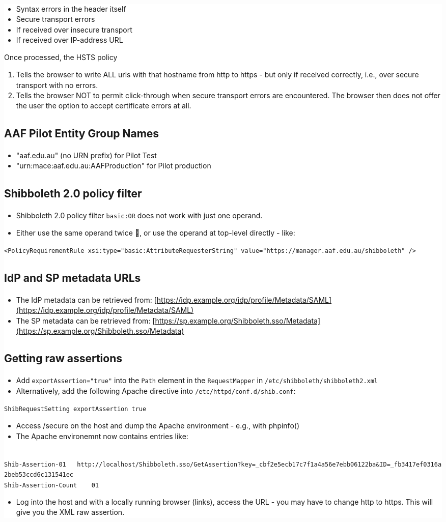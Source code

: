 - Syntax errors in the header itself
- Secure transport errors
- If received over insecure transport
- If received over IP-address URL

Once processed, the HSTS policy

1. Tells the browser to write ALL urls with that hostname from http to https - but only if received correctly, i.e., over secure transport with no errors.
2. Tells the browser NOT to permit click-through when secure transport errors are encountered.  The browser then does not offer the user the option to accept certificate errors at all.

## AAF Pilot Entity Group Names

- "aaf.edu.au" (no URN prefix) for Pilot Test
- "urn:mace:aaf.edu.au:AAFProduction" for Pilot production

## Shibboleth 2.0 policy filter

- Shibboleth 2.0 policy filter `basic:OR` does not work with just one operand.
	
- Either use the same operand twice 🙂, or use the operand at top-level directly - like: 

``` 
<PolicyRequirementRule xsi:type="basic:AttributeRequesterString" value="https://manager.aaf.edu.au/shibboleth" />
```

## IdP and SP metadata URLs

- The IdP metadata can be retrieved from: [https://idp.example.org/idp/profile/Metadata/SAML](https://idp.example.org/idp/profile/Metadata/SAML)
- The SP metadata can be retrieved from: [https://sp.example.org/Shibboleth.sso/Metadata](https://sp.example.org/Shibboleth.sso/Metadata)

## Getting raw assertions

- Add `exportAssertion="true"` into the `Path` element in the `RequestMapper` in `/etc/shibboleth/shibboleth2.xml`
- Alternatively, add the following Apache directive into `/etc/httpd/conf.d/shib.conf`:

``` 
ShibRequestSetting exportAssertion true
```
- Access /secure on the host and dump the Apache environment - e.g., with phpinfo()
- The Apache environemnt now contains entries like:

``` 

Shib-Assertion-01 	http://localhost/Shibboleth.sso/GetAssertion?key=_cbf2e5ecb17c7f1a4a56e7ebb06122ba&ID=_fb3417ef0316a2beb53ccd6c131541ec
Shib-Assertion-Count 	01 

```
- Log into the host and with a locally running browser (links), access the URL - you may have to change http to https.  This will give you the XML raw assertion.
